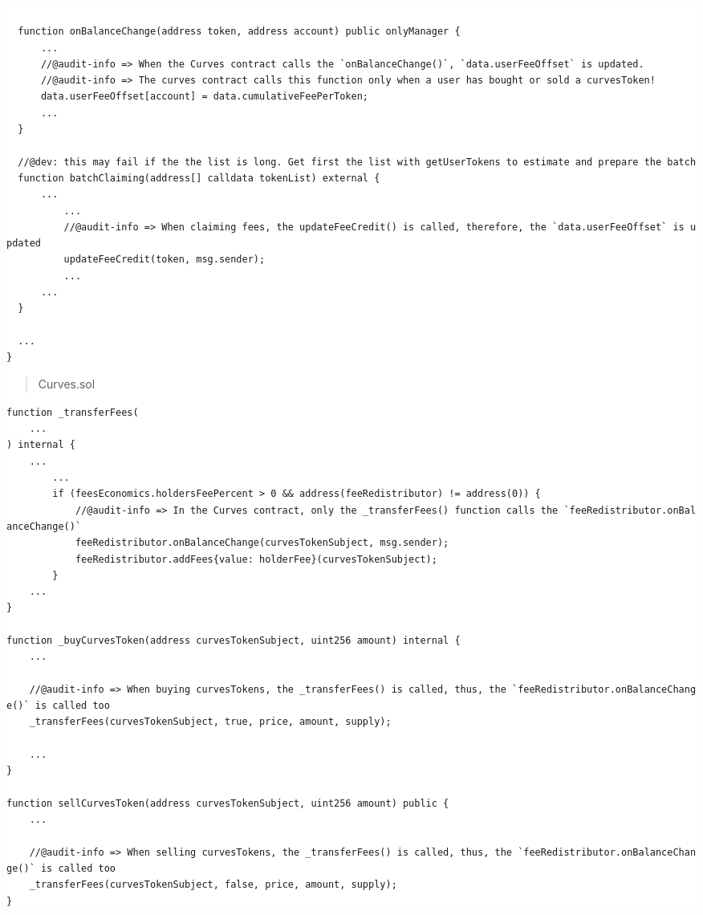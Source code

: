 ```solidity

  function onBalanceChange(address token, address account) public onlyManager {
      ...
      //@audit-info => When the Curves contract calls the `onBalanceChange()`, `data.userFeeOffset` is updated.
      //@audit-info => The curves contract calls this function only when a user has bought or sold a curvesToken!
      data.userFeeOffset[account] = data.cumulativeFeePerToken;
      ...
  }

  //@dev: this may fail if the the list is long. Get first the list with getUserTokens to estimate and prepare the batch
  function batchClaiming(address[] calldata tokenList) external {
      ...
          ...
          //@audit-info => When claiming fees, the updateFeeCredit() is called, therefore, the `data.userFeeOffset` is updated
          updateFeeCredit(token, msg.sender);
          ...
      ...
  }

  ...
}
```

> Curves.sol
```solidity
function _transferFees(
    ...
) internal {
    ...
        ...
        if (feesEconomics.holdersFeePercent > 0 && address(feeRedistributor) != address(0)) {
            //@audit-info => In the Curves contract, only the _transferFees() function calls the `feeRedistributor.onBalanceChange()`
            feeRedistributor.onBalanceChange(curvesTokenSubject, msg.sender);
            feeRedistributor.addFees{value: holderFee}(curvesTokenSubject);
        }
    ...
}

function _buyCurvesToken(address curvesTokenSubject, uint256 amount) internal {
    ...

    //@audit-info => When buying curvesTokens, the _transferFees() is called, thus, the `feeRedistributor.onBalanceChange()` is called too
    _transferFees(curvesTokenSubject, true, price, amount, supply);

    ...
}

function sellCurvesToken(address curvesTokenSubject, uint256 amount) public {
    ...

    //@audit-info => When selling curvesTokens, the _transferFees() is called, thus, the `feeRedistributor.onBalanceChange()` is called too
    _transferFees(curvesTokenSubject, false, price, amount, supply);
}
```
